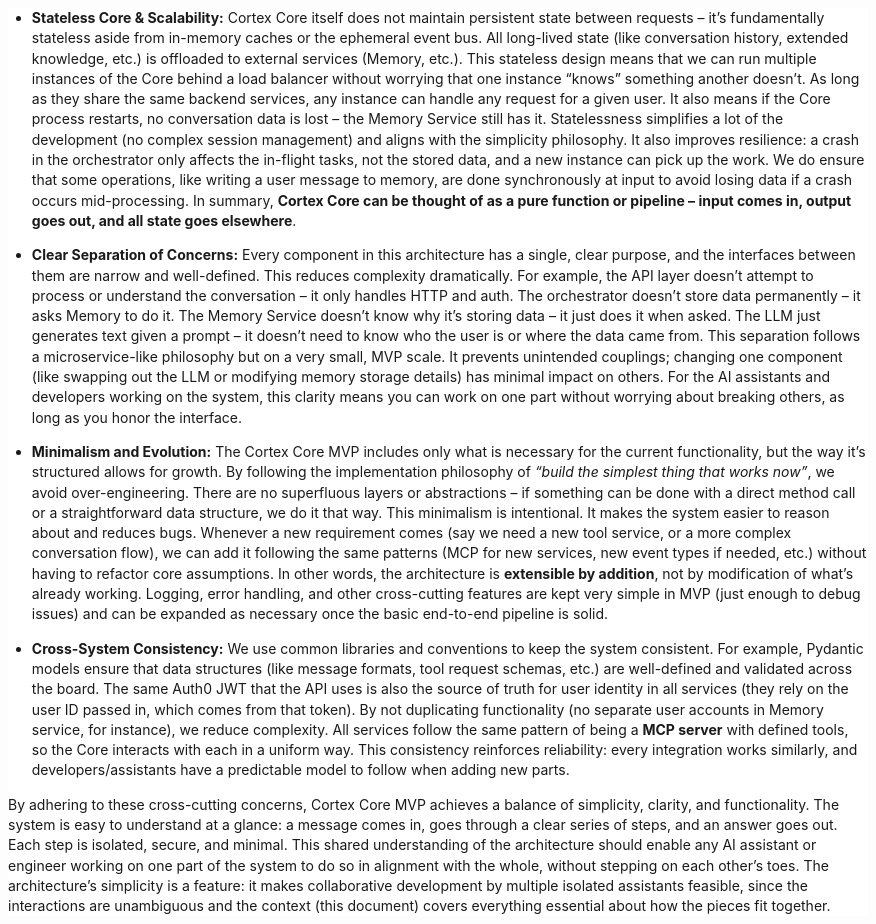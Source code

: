 - **Stateless Core & Scalability:** Cortex Core itself does not maintain persistent state between requests – it’s fundamentally stateless aside from in-memory caches or the ephemeral event bus. All long-lived state (like conversation history, extended knowledge, etc.) is offloaded to external services (Memory, etc.). This stateless design means that we can run multiple instances of the Core behind a load balancer without worrying that one instance “knows” something another doesn’t. As long as they share the same backend services, any instance can handle any request for a given user. It also means if the Core process restarts, no conversation data is lost – the Memory Service still has it. Statelessness simplifies a lot of the development (no complex session management) and aligns with the simplicity philosophy. It also improves resilience: a crash in the orchestrator only affects the in-flight tasks, not the stored data, and a new instance can pick up the work. We do ensure that some operations, like writing a user message to memory, are done synchronously at input to avoid losing data if a crash occurs mid-processing. In summary, **Cortex Core can be thought of as a pure function or pipeline – input comes in, output goes out, and all state goes elsewhere**.

- **Clear Separation of Concerns:** Every component in this architecture has a single, clear purpose, and the interfaces between them are narrow and well-defined. This reduces complexity dramatically. For example, the API layer doesn’t attempt to process or understand the conversation – it only handles HTTP and auth. The orchestrator doesn’t store data permanently – it asks Memory to do it. The Memory Service doesn’t know why it’s storing data – it just does it when asked. The LLM just generates text given a prompt – it doesn’t need to know who the user is or where the data came from. This separation follows a microservice-like philosophy but on a very small, MVP scale. It prevents unintended couplings; changing one component (like swapping out the LLM or modifying memory storage details) has minimal impact on others. For the AI assistants and developers working on the system, this clarity means you can work on one part without worrying about breaking others, as long as you honor the interface.

- **Minimalism and Evolution:** The Cortex Core MVP includes only what is necessary for the current functionality, but the way it’s structured allows for growth. By following the implementation philosophy of _“build the simplest thing that works now”_, we avoid over-engineering. There are no superfluous layers or abstractions – if something can be done with a direct method call or a straightforward data structure, we do it that way. This minimalism is intentional. It makes the system easier to reason about and reduces bugs. Whenever a new requirement comes (say we need a new tool service, or a more complex conversation flow), we can add it following the same patterns (MCP for new services, new event types if needed, etc.) without having to refactor core assumptions. In other words, the architecture is **extensible by addition**, not by modification of what’s already working. Logging, error handling, and other cross-cutting features are kept very simple in MVP (just enough to debug issues) and can be expanded as necessary once the basic end-to-end pipeline is solid.

- **Cross-System Consistency:** We use common libraries and conventions to keep the system consistent. For example, Pydantic models ensure that data structures (like message formats, tool request schemas, etc.) are well-defined and validated across the board. The same Auth0 JWT that the API uses is also the source of truth for user identity in all services (they rely on the user ID passed in, which comes from that token). By not duplicating functionality (no separate user accounts in Memory service, for instance), we reduce complexity. All services follow the same pattern of being a **MCP server** with defined tools, so the Core interacts with each in a uniform way. This consistency reinforces reliability: every integration works similarly, and developers/assistants have a predictable model to follow when adding new parts.

By adhering to these cross-cutting concerns, Cortex Core MVP achieves a balance of simplicity, clarity, and functionality. The system is easy to understand at a glance: a message comes in, goes through a clear series of steps, and an answer goes out. Each step is isolated, secure, and minimal. This shared understanding of the architecture should enable any AI assistant or engineer working on one part of the system to do so in alignment with the whole, without stepping on each other’s toes. The architecture’s simplicity is a feature: it makes collaborative development by multiple isolated assistants feasible, since the interactions are unambiguous and the context (this document) covers everything essential about how the pieces fit together.
